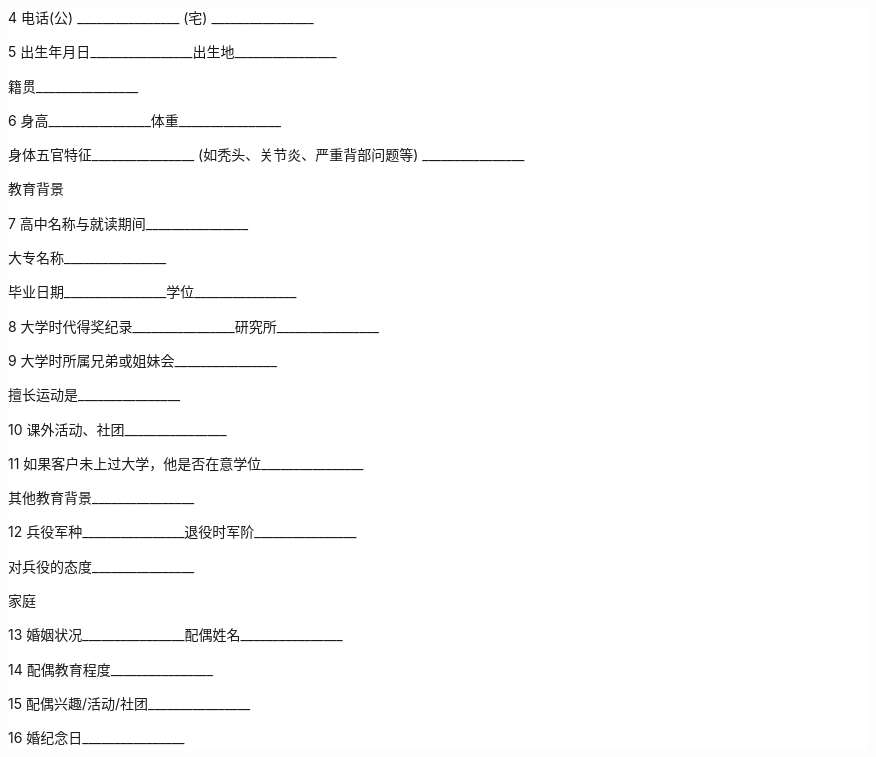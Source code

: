 4
 电话(公) ________________ (宅) ________________

5
 出生年月日________________出生地________________

籍贯________________

6
 身高________________体重________________

身体五官特征________________ (如秃头、关节炎、严重背部问题等) ________________




教育背景

  

7
 高中名称与就读期间________________

大专名称________________

毕业日期________________学位________________

8
 大学时代得奖纪录________________研究所________________

9
 大学时所属兄弟或姐妹会________________

擅长运动是________________

10
 课外活动、社团________________

11
 如果客户未上过大学，他是否在意学位________________

其他教育背景________________

12
 兵役军种________________退役时军阶________________

对兵役的态度________________



家庭



13
 婚姻状况________________配偶姓名________________

14
 配偶教育程度________________

15
 配偶兴趣/活动/社团________________

16
 婚纪念日________________
